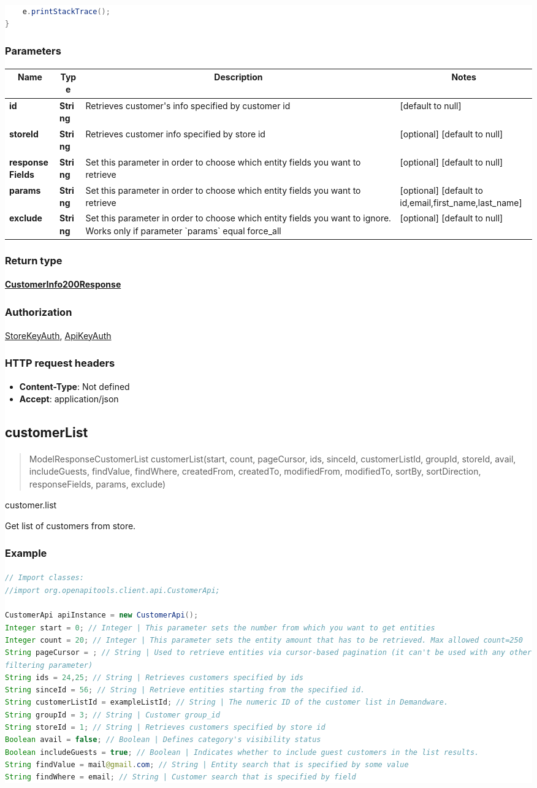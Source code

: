 ```java
    e.printStackTrace();
}
```

### Parameters


Name | Type | Description  | Notes
------------- | ------------- | ------------- | -------------
 **id** | **String**| Retrieves customer&#39;s info specified by customer id | [default to null]
 **storeId** | **String**| Retrieves customer info specified by store id | [optional] [default to null]
 **responseFields** | **String**| Set this parameter in order to choose which entity fields you want to retrieve | [optional] [default to null]
 **params** | **String**| Set this parameter in order to choose which entity fields you want to retrieve | [optional] [default to id,email,first_name,last_name]
 **exclude** | **String**| Set this parameter in order to choose which entity fields you want to ignore. Works only if parameter &#x60;params&#x60; equal force_all | [optional] [default to null]

### Return type

[**CustomerInfo200Response**](CustomerInfo200Response.md)

### Authorization

[StoreKeyAuth](../README.md#StoreKeyAuth), [ApiKeyAuth](../README.md#ApiKeyAuth)

### HTTP request headers

- **Content-Type**: Not defined
- **Accept**: application/json


## customerList

> ModelResponseCustomerList customerList(start, count, pageCursor, ids, sinceId, customerListId, groupId, storeId, avail, includeGuests, findValue, findWhere, createdFrom, createdTo, modifiedFrom, modifiedTo, sortBy, sortDirection, responseFields, params, exclude)

customer.list

Get list of customers from store.

### Example

```java
// Import classes:
//import org.openapitools.client.api.CustomerApi;

CustomerApi apiInstance = new CustomerApi();
Integer start = 0; // Integer | This parameter sets the number from which you want to get entities
Integer count = 20; // Integer | This parameter sets the entity amount that has to be retrieved. Max allowed count=250
String pageCursor = ; // String | Used to retrieve entities via cursor-based pagination (it can't be used with any other filtering parameter)
String ids = 24,25; // String | Retrieves customers specified by ids
String sinceId = 56; // String | Retrieve entities starting from the specified id.
String customerListId = exampleListId; // String | The numeric ID of the customer list in Demandware.
String groupId = 3; // String | Customer group_id
String storeId = 1; // String | Retrieves customers specified by store id
Boolean avail = false; // Boolean | Defines category's visibility status
Boolean includeGuests = true; // Boolean | Indicates whether to include guest customers in the list results.
String findValue = mail@gmail.com; // String | Entity search that is specified by some value
String findWhere = email; // String | Customer search that is specified by field
```